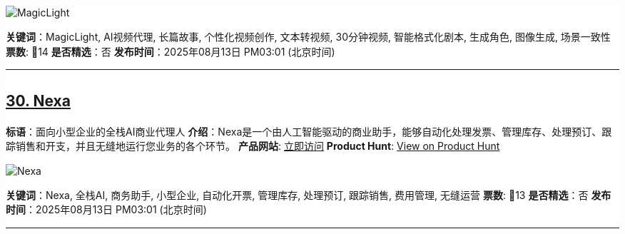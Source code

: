 ![MagicLight]()

**关键词**：MagicLight, AI视频代理, 长篇故事, 个性化视频创作, 文本转视频, 30分钟视频, 智能格式化剧本, 生成角色, 图像生成, 场景一致性
**票数**: 🔺14
**是否精选**：否
**发布时间**：2025年08月13日 PM03:01 (北京时间)

---

## [30. Nexa](https://www.producthunt.com/products/nexa-4?utm_campaign=producthunt-api&utm_medium=api-v2&utm_source=Application%3A+dailyhot+%28ID%3A+133367%29)
**标语**：面向小型企业的全栈AI商业代理人
**介绍**：Nexa是一个由人工智能驱动的商业助手，能够自动化处理发票、管理库存、处理预订、跟踪销售和开支，并且无缝地运行您业务的各个环节。
**产品网站**: [立即访问](https://www.producthunt.com/r/FHZKRXEDCQIBYM?utm_campaign=producthunt-api&utm_medium=api-v2&utm_source=Application%3A+dailyhot+%28ID%3A+133367%29)
**Product Hunt**: [View on Product Hunt](https://www.producthunt.com/products/nexa-4?utm_campaign=producthunt-api&utm_medium=api-v2&utm_source=Application%3A+dailyhot+%28ID%3A+133367%29)

![Nexa]()

**关键词**：Nexa, 全栈AI, 商务助手, 小型企业, 自动化开票, 管理库存, 处理预订, 跟踪销售, 费用管理, 无缝运营
**票数**: 🔺13
**是否精选**：否
**发布时间**：2025年08月13日 PM03:01 (北京时间)

---

